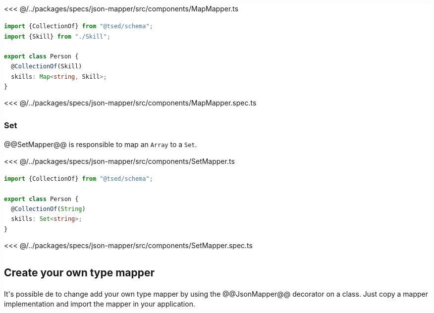 <Tabs class="-code">
  <Tab label="SetMapper">
  
<<< @/../packages/specs/json-mapper/src/components/MapMapper.ts

  </Tab>
  <Tab label="Example">
  
```typescript
import {CollectionOf} from "@tsed/schema";
import {Skill} from "./Skill";
 
export class Person {
  @CollectionOf(Skill)
  skills: Map<string, Skill>;
}
```
  
  </Tab>
  <Tab label="Spec">
 
<<< @/../packages/specs/json-mapper/src/components/MapMapper.spec.ts
  
  </Tab>
</Tabs>

### Set

@@SetMapper@@ is responsible to map an `Array` to a `Set`.

<Tabs class="-code">
  <Tab label="SetMapper">
  
<<< @/../packages/specs/json-mapper/src/components/SetMapper.ts

  </Tab>
  <Tab label="Example">
  
```typescript
import {CollectionOf} from "@tsed/schema";
 
export class Person {
  @CollectionOf(String)
  skills: Set<string>;
}
```
  
  </Tab>
  <Tab label="Spec">
 
<<< @/../packages/specs/json-mapper/src/components/SetMapper.spec.ts
  
  </Tab>
</Tabs>

## Create your own type mapper

It's possible de to change add your own type mapper by using the @@JsonMapper@@ decorator on a class. Just copy a mapper implementation
and import the mapper in your application.
